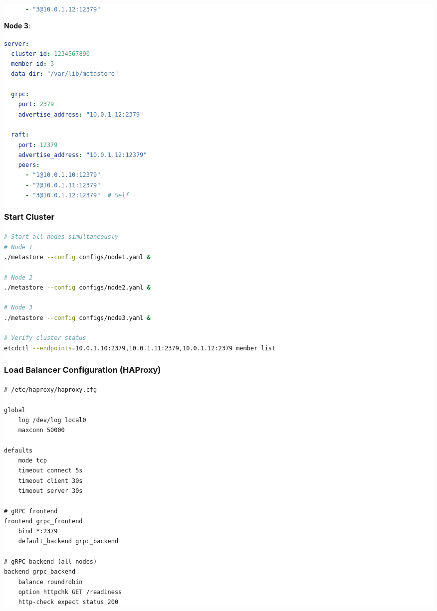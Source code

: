 ```yaml
      - "3@10.0.1.12:12379"
```

**Node 3**:
```yaml
server:
  cluster_id: 1234567890
  member_id: 3
  data_dir: "/var/lib/metastore"

  grpc:
    port: 2379
    advertise_address: "10.0.1.12:2379"

  raft:
    port: 12379
    advertise_address: "10.0.1.12:12379"
    peers:
      - "1@10.0.1.10:12379"
      - "2@10.0.1.11:12379"
      - "3@10.0.1.12:12379"  # Self
```

### Start Cluster

```bash
# Start all nodes simultaneously
# Node 1
./metastore --config configs/node1.yaml &

# Node 2
./metastore --config configs/node2.yaml &

# Node 3
./metastore --config configs/node3.yaml &

# Verify cluster status
etcdctl --endpoints=10.0.1.10:2379,10.0.1.11:2379,10.0.1.12:2379 member list
```

### Load Balancer Configuration (HAProxy)

```haproxy
# /etc/haproxy/haproxy.cfg

global
    log /dev/log local0
    maxconn 50000

defaults
    mode tcp
    timeout connect 5s
    timeout client 30s
    timeout server 30s

# gRPC frontend
frontend grpc_frontend
    bind *:2379
    default_backend grpc_backend

# gRPC backend (all nodes)
backend grpc_backend
    balance roundrobin
    option httpchk GET /readiness
    http-check expect status 200
```
